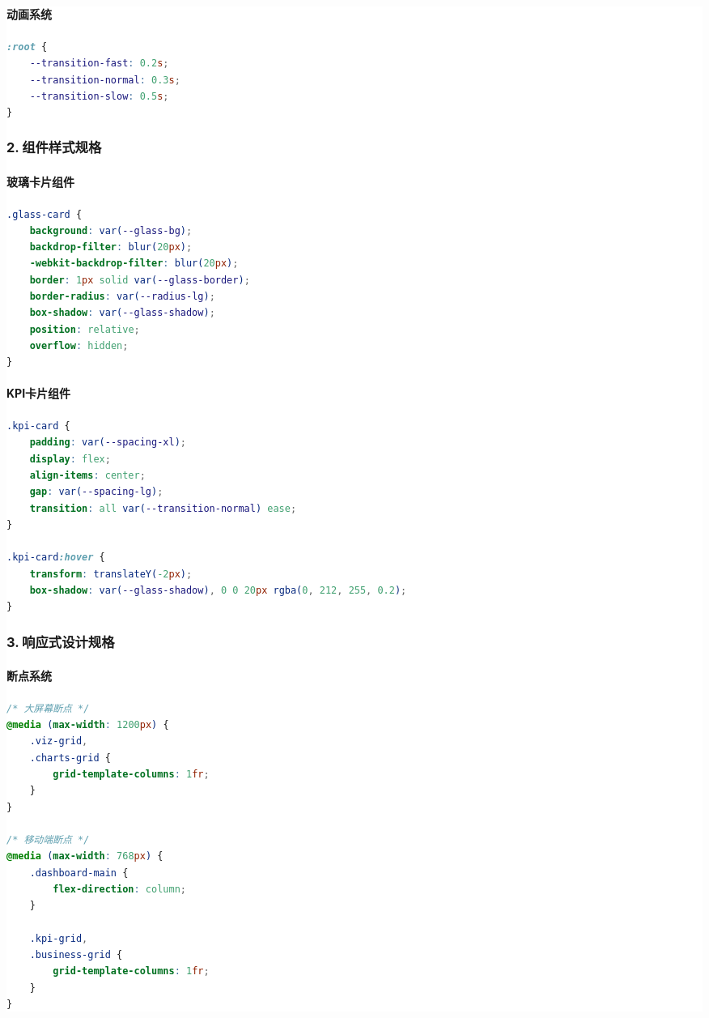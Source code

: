 #### 动画系统
```css
:root {
    --transition-fast: 0.2s;
    --transition-normal: 0.3s;
    --transition-slow: 0.5s;
}
```

### 2. 组件样式规格

#### 玻璃卡片组件
```css
.glass-card {
    background: var(--glass-bg);
    backdrop-filter: blur(20px);
    -webkit-backdrop-filter: blur(20px);
    border: 1px solid var(--glass-border);
    border-radius: var(--radius-lg);
    box-shadow: var(--glass-shadow);
    position: relative;
    overflow: hidden;
}
```

#### KPI卡片组件
```css
.kpi-card {
    padding: var(--spacing-xl);
    display: flex;
    align-items: center;
    gap: var(--spacing-lg);
    transition: all var(--transition-normal) ease;
}

.kpi-card:hover {
    transform: translateY(-2px);
    box-shadow: var(--glass-shadow), 0 0 20px rgba(0, 212, 255, 0.2);
}
```

### 3. 响应式设计规格

#### 断点系统
```css
/* 大屏幕断点 */
@media (max-width: 1200px) {
    .viz-grid,
    .charts-grid {
        grid-template-columns: 1fr;
    }
}

/* 移动端断点 */
@media (max-width: 768px) {
    .dashboard-main {
        flex-direction: column;
    }
    
    .kpi-grid,
    .business-grid {
        grid-template-columns: 1fr;
    }
}
```